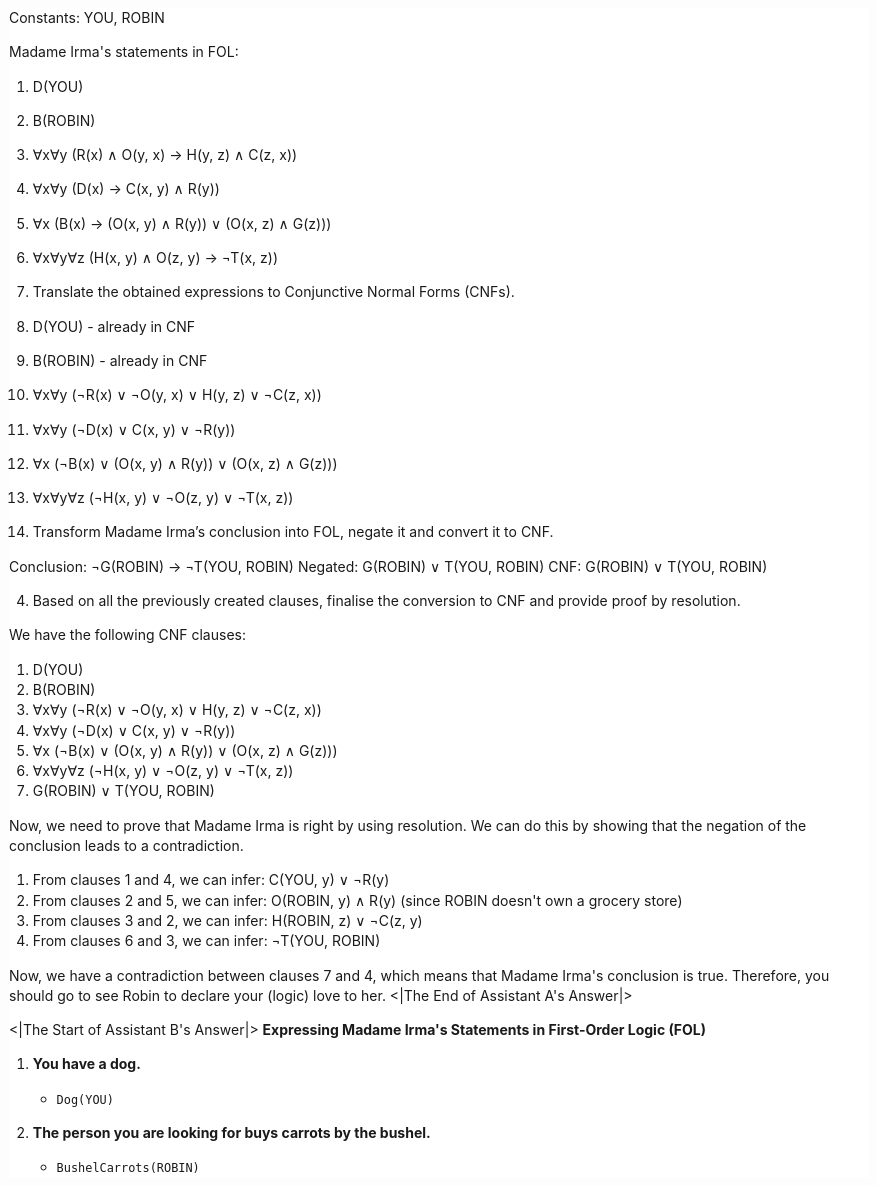 Constants: YOU, ROBIN

Madame Irma's statements in FOL:
1. D(YOU)
2. B(ROBIN)
3. ∀x∀y (R(x) ∧ O(y, x) → H(y, z) ∧ C(z, x))
4. ∀x∀y (D(x) → C(x, y) ∧ R(y))
5. ∀x (B(x) → (O(x, y) ∧ R(y)) ∨ (O(x, z) ∧ G(z)))
6. ∀x∀y∀z (H(x, y) ∧ O(z, y) → ¬T(x, z))

2. Translate the obtained expressions to Conjunctive Normal Forms (CNFs).

1. D(YOU) - already in CNF
2. B(ROBIN) - already in CNF
3. ∀x∀y (¬R(x) ∨ ¬O(y, x) ∨ H(y, z) ∨ ¬C(z, x))
4. ∀x∀y (¬D(x) ∨ C(x, y) ∨ ¬R(y))
5. ∀x (¬B(x) ∨ (O(x, y) ∧ R(y)) ∨ (O(x, z) ∧ G(z)))
6. ∀x∀y∀z (¬H(x, y) ∨ ¬O(z, y) ∨ ¬T(x, z))

3. Transform Madame Irma’s conclusion into FOL, negate it and convert it to CNF.

Conclusion: ¬G(ROBIN) → ¬T(YOU, ROBIN)
Negated: G(ROBIN) ∨ T(YOU, ROBIN)
CNF: G(ROBIN) ∨ T(YOU, ROBIN)

4. Based on all the previously created clauses, finalise the conversion to CNF and provide proof by resolution.

We have the following CNF clauses:
1. D(YOU)
2. B(ROBIN)
3. ∀x∀y (¬R(x) ∨ ¬O(y, x) ∨ H(y, z) ∨ ¬C(z, x))
4. ∀x∀y (¬D(x) ∨ C(x, y) ∨ ¬R(y))
5. ∀x (¬B(x) ∨ (O(x, y) ∧ R(y)) ∨ (O(x, z) ∧ G(z)))
6. ∀x∀y∀z (¬H(x, y) ∨ ¬O(z, y) ∨ ¬T(x, z))
7. G(ROBIN) ∨ T(YOU, ROBIN)

Now, we need to prove that Madame Irma is right by using resolution. We can do this by showing that the negation of the conclusion leads to a contradiction.

1. From clauses 1 and 4, we can infer: C(YOU, y) ∨ ¬R(y)
2. From clauses 2 and 5, we can infer: O(ROBIN, y) ∧ R(y) (since ROBIN doesn't own a grocery store)
3. From clauses 3 and 2, we can infer: H(ROBIN, z) ∨ ¬C(z, y)
4. From clauses 6 and 3, we can infer: ¬T(YOU, ROBIN)

Now, we have a contradiction between clauses 7 and 4, which means that Madame Irma's conclusion is true. Therefore, you should go to see Robin to declare your (logic) love to her.
<|The End of Assistant A's Answer|>

<|The Start of Assistant B's Answer|>
**Expressing Madame Irma's Statements in First-Order Logic (FOL)**

1. **You have a dog.**
   - `Dog(YOU)`

2. **The person you are looking for buys carrots by the bushel.**
   - `BushelCarrots(ROBIN)`
